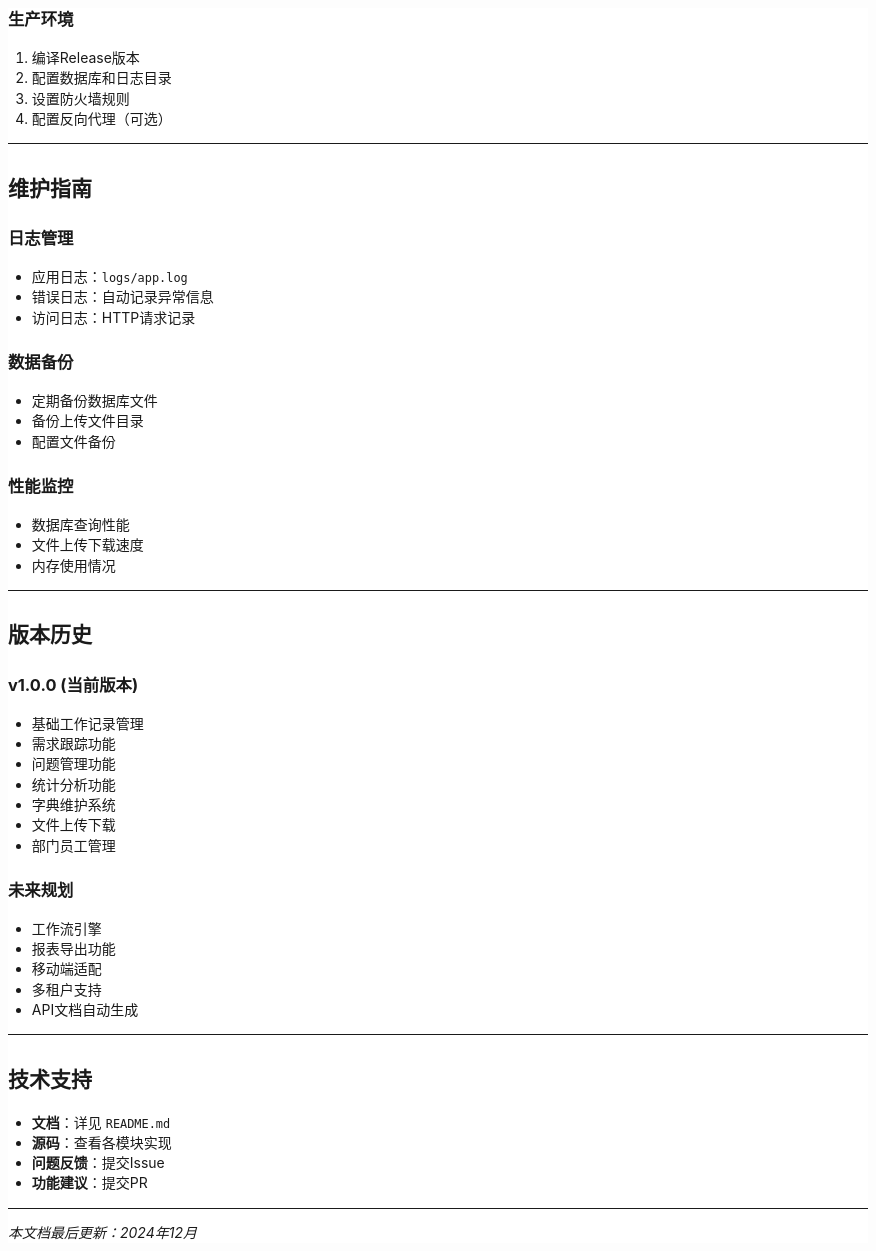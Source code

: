 ### 生产环境
1. 编译Release版本
2. 配置数据库和日志目录
3. 设置防火墙规则
4. 配置反向代理（可选）

---

## 维护指南

### 日志管理
- 应用日志：`logs/app.log`
- 错误日志：自动记录异常信息
- 访问日志：HTTP请求记录

### 数据备份
- 定期备份数据库文件
- 备份上传文件目录
- 配置文件备份

### 性能监控
- 数据库查询性能
- 文件上传下载速度
- 内存使用情况

---

## 版本历史

### v1.0.0 (当前版本)
- 基础工作记录管理
- 需求跟踪功能
- 问题管理功能
- 统计分析功能
- 字典维护系统
- 文件上传下载
- 部门员工管理

### 未来规划
- 工作流引擎
- 报表导出功能
- 移动端适配
- 多租户支持
- API文档自动生成

---

## 技术支持

- **文档**：详见 `README.md`
- **源码**：查看各模块实现
- **问题反馈**：提交Issue
- **功能建议**：提交PR

---

*本文档最后更新：2024年12月*